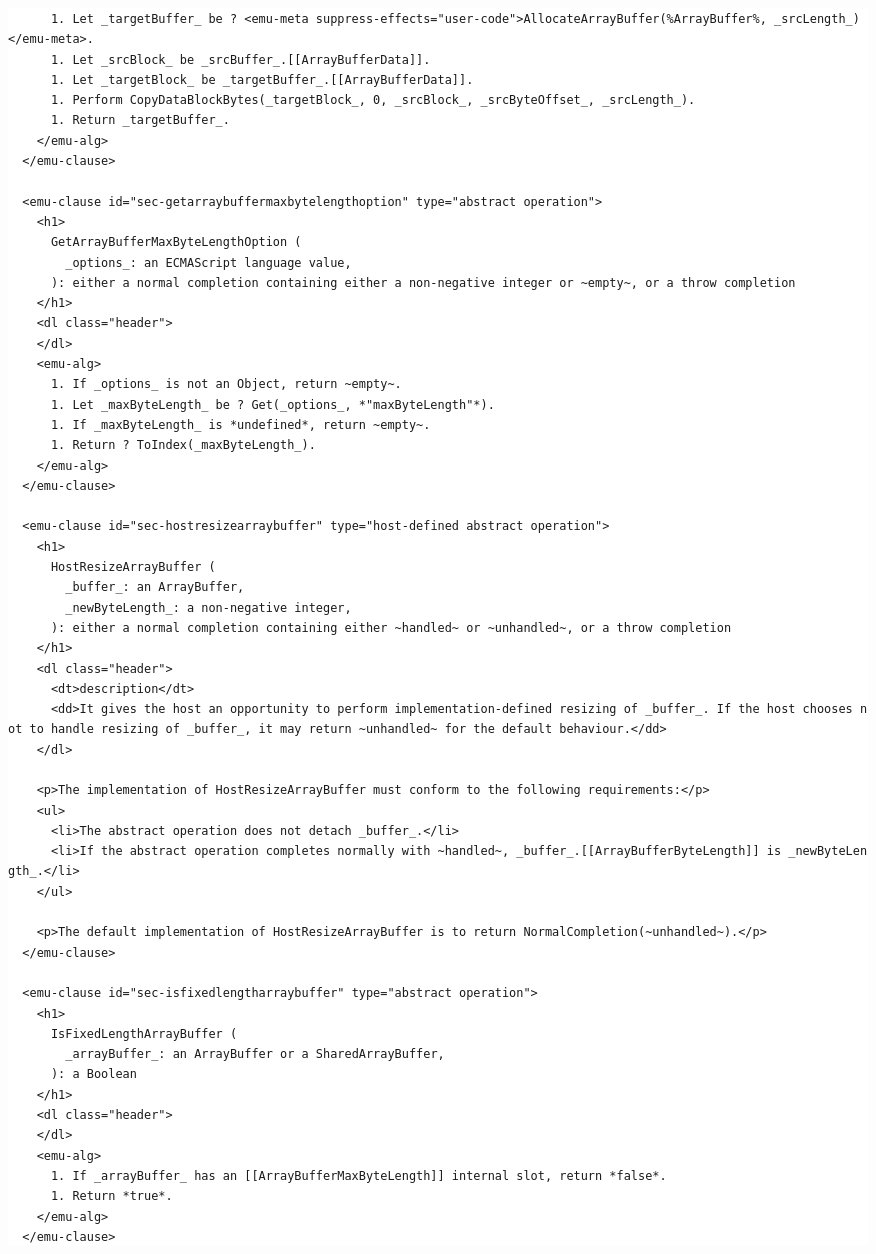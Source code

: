           1. Let _targetBuffer_ be ? <emu-meta suppress-effects="user-code">AllocateArrayBuffer(%ArrayBuffer%, _srcLength_)</emu-meta>.
          1. Let _srcBlock_ be _srcBuffer_.[[ArrayBufferData]].
          1. Let _targetBlock_ be _targetBuffer_.[[ArrayBufferData]].
          1. Perform CopyDataBlockBytes(_targetBlock_, 0, _srcBlock_, _srcByteOffset_, _srcLength_).
          1. Return _targetBuffer_.
        </emu-alg>
      </emu-clause>

      <emu-clause id="sec-getarraybuffermaxbytelengthoption" type="abstract operation">
        <h1>
          GetArrayBufferMaxByteLengthOption (
            _options_: an ECMAScript language value,
          ): either a normal completion containing either a non-negative integer or ~empty~, or a throw completion
        </h1>
        <dl class="header">
        </dl>
        <emu-alg>
          1. If _options_ is not an Object, return ~empty~.
          1. Let _maxByteLength_ be ? Get(_options_, *"maxByteLength"*).
          1. If _maxByteLength_ is *undefined*, return ~empty~.
          1. Return ? ToIndex(_maxByteLength_).
        </emu-alg>
      </emu-clause>

      <emu-clause id="sec-hostresizearraybuffer" type="host-defined abstract operation">
        <h1>
          HostResizeArrayBuffer (
            _buffer_: an ArrayBuffer,
            _newByteLength_: a non-negative integer,
          ): either a normal completion containing either ~handled~ or ~unhandled~, or a throw completion
        </h1>
        <dl class="header">
          <dt>description</dt>
          <dd>It gives the host an opportunity to perform implementation-defined resizing of _buffer_. If the host chooses not to handle resizing of _buffer_, it may return ~unhandled~ for the default behaviour.</dd>
        </dl>

        <p>The implementation of HostResizeArrayBuffer must conform to the following requirements:</p>
        <ul>
          <li>The abstract operation does not detach _buffer_.</li>
          <li>If the abstract operation completes normally with ~handled~, _buffer_.[[ArrayBufferByteLength]] is _newByteLength_.</li>
        </ul>

        <p>The default implementation of HostResizeArrayBuffer is to return NormalCompletion(~unhandled~).</p>
      </emu-clause>

      <emu-clause id="sec-isfixedlengtharraybuffer" type="abstract operation">
        <h1>
          IsFixedLengthArrayBuffer (
            _arrayBuffer_: an ArrayBuffer or a SharedArrayBuffer,
          ): a Boolean
        </h1>
        <dl class="header">
        </dl>
        <emu-alg>
          1. If _arrayBuffer_ has an [[ArrayBufferMaxByteLength]] internal slot, return *false*.
          1. Return *true*.
        </emu-alg>
      </emu-clause>
